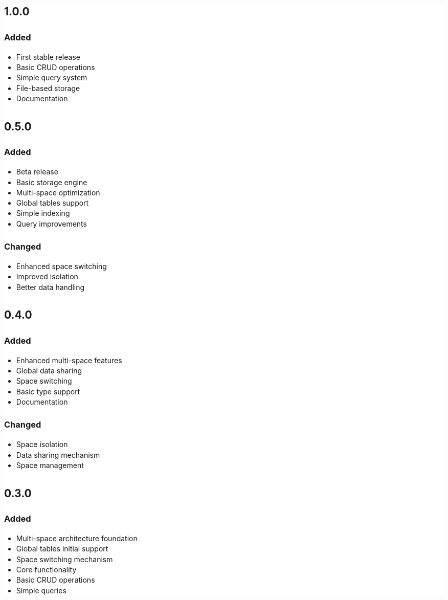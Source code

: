 ## 1.0.0

### Added
- First stable release
- Basic CRUD operations
- Simple query system
- File-based storage
- Documentation

## 0.5.0

### Added
- Beta release
- Basic storage engine
- Multi-space optimization
- Global tables support
- Simple indexing
- Query improvements

### Changed
- Enhanced space switching
- Improved isolation
- Better data handling

## 0.4.0

### Added
- Enhanced multi-space features
- Global data sharing
- Space switching
- Basic type support
- Documentation

### Changed
- Space isolation
- Data sharing mechanism
- Space management

## 0.3.0

### Added
- Multi-space architecture foundation
- Global tables initial support
- Space switching mechanism
- Core functionality
- Basic CRUD operations
- Simple queries
